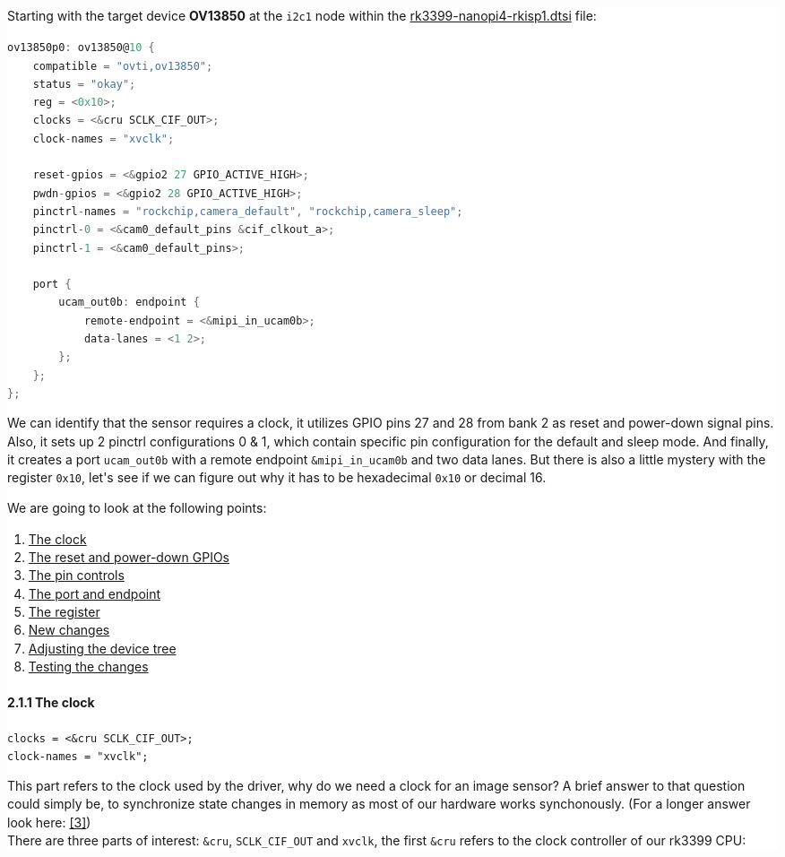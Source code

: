 Starting with the target device **OV13850** at the `i2c1` node within the [rk3399-nanopi4-rkisp1.dtsi](https://github.com/friendlyarm/kernel-rockchip/blob/nanopi4-linux-v4.4.y/arch/arm64/boot/dts/rockchip/rk3399-nanopi4-rkisp1.dtsi#L52) file:
```c
ov13850p0: ov13850@10 {
    compatible = "ovti,ov13850";
    status = "okay";
    reg = <0x10>;
    clocks = <&cru SCLK_CIF_OUT>;
    clock-names = "xvclk";

    reset-gpios = <&gpio2 27 GPIO_ACTIVE_HIGH>;
    pwdn-gpios = <&gpio2 28 GPIO_ACTIVE_HIGH>;
    pinctrl-names = "rockchip,camera_default", "rockchip,camera_sleep";
    pinctrl-0 = <&cam0_default_pins &cif_clkout_a>;
    pinctrl-1 = <&cam0_default_pins>;

    port {
        ucam_out0b: endpoint {
            remote-endpoint = <&mipi_in_ucam0b>;
            data-lanes = <1 2>;
        };
    };
};
```
We can identify that the sensor requires a clock, it utilizes GPIO pins 27 and 28 from bank 2 as reset and power-down signal pins. Also, it sets up 2 pinctrl configurations 0 & 1, which contain specific pin configuration for the default and sleep mode. And finally, it creates a port `ucam_out0b` with a remote endpoint `&mipi_in_ucam0b` and two data lanes. But there is also a little mystery with the register `0x10`, let's see if we can figure out why it has to be hexadecimal `0x10` or decimal 16.

We are going to look at the following points:  

1. [The clock](#image-sensor-clock)
2. [The reset and power-down GPIOs](#image-sensor-reset-powerdown)
3. [The pin controls](#image-sensor-pin-controls)
4. [The port and endpoint](#image-sensor-port-endpoint)
5. [The register](#image-sensor-register)
6. [New changes](#dts-new)
7. [Adjusting the device tree](#image-sensor-device-tree)
8. [Testing the changes](#image-sensor-testing)

#### 2.1.1 The clock <a name="image-sensor-clock">

```
clocks = <&cru SCLK_CIF_OUT>;
clock-names = "xvclk";
```
This part refers to the clock used by the driver, why do we need a clock for an image sensor? A brief answer to that question could simply be, to synchronize state changes in memory as most of our hardware works synchonously. (For a longer answer look here: [\[3\]](https://electronics.stackexchange.com/a/93885/267459))  
There are three parts of interest: `&cru`, `SCLK_CIF_OUT` and `xvclk`, the first `&cru` refers to the clock controller of our rk3399 CPU:  
